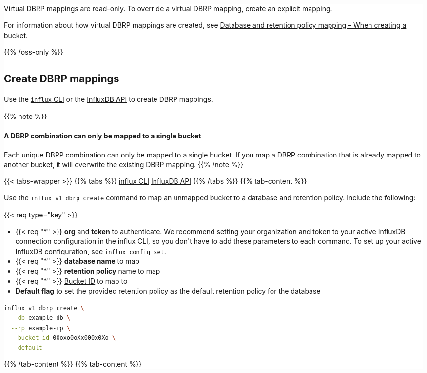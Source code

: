 Virtual DBRP mappings are read-only.
To override a virtual DBRP mapping, [create an explicit mapping](#create-dbrp-mappings).

For information about how virtual DBRP mappings are created, see
[Database and retention policy mapping – When creating a bucket](/influxdb/v2/reference/api/influxdb-1x/dbrp/#when-creating-a-bucket).

{{% /oss-only %}}

## Create DBRP mappings

Use the [`influx` CLI](/influxdb/v2/reference/cli/influx/) or the
[InfluxDB API](/influxdb/v2/reference/api/) to create DBRP mappings.

{{% note %}}
#### A DBRP combination can only be mapped to a single bucket
Each unique DBRP combination can only be mapped to a single bucket.
If you map a DBRP combination that is already mapped to another bucket,
it will overwrite the existing DBRP mapping.
{{% /note %}}

{{< tabs-wrapper >}}
{{% tabs %}}
[influx CLI](#)
[InfluxDB API](#)
{{% /tabs %}}
{{% tab-content %}}

Use the [`influx v1 dbrp create` command](/influxdb/v2/reference/cli/influx/v1/dbrp/create/)
to map an unmapped bucket to a database and retention policy.
Include the following:

{{< req type="key" >}}

- {{< req "\*" >}} **org** and **token** to authenticate. We recommend setting your organization and token to your active InfluxDB connection configuration in the influx CLI, so you don't have to add these parameters to each command. To set up your active InfluxDB configuration, see [`influx config set`](/influxdb/v2/reference/cli/influx/config/set/).
- {{< req "\*" >}} **database name** to map
- {{< req "\*" >}} **retention policy** name to map
- {{< req "\*" >}} [Bucket ID](/influxdb/v2/admin/buckets/view-buckets/#view-buckets-in-the-influxdb-ui) to map to
- **Default flag** to set the provided retention policy as the default retention policy for the database

```sh
influx v1 dbrp create \
  --db example-db \
  --rp example-rp \
  --bucket-id 00oxo0oXx000x0Xo \
  --default
```

{{% /tab-content %}}
{{% tab-content %}}
